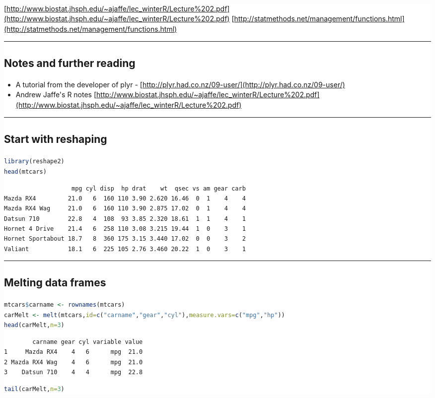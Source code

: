 [http://www.biostat.jhsph.edu/~ajaffe/lec_winterR/Lecture%202.pdf](http://www.biostat.jhsph.edu/~ajaffe/lec_winterR/Lecture%202.pdf)
[http://statmethods.net/management/functions.html](http://statmethods.net/management/functions.html)


---

## Notes and further reading

* A tutorial from the developer of plyr - [http://plyr.had.co.nz/09-user/](http://plyr.had.co.nz/09-user/)
* Andrew Jaffe's R notes [http://www.biostat.jhsph.edu/~ajaffe/lec_winterR/Lecture%202.pdf](http://www.biostat.jhsph.edu/~ajaffe/lec_winterR/Lecture%202.pdf)


---

## Start with reshaping


```r
library(reshape2)
head(mtcars)
```

```
                   mpg cyl disp  hp drat    wt  qsec vs am gear carb
Mazda RX4         21.0   6  160 110 3.90 2.620 16.46  0  1    4    4
Mazda RX4 Wag     21.0   6  160 110 3.90 2.875 17.02  0  1    4    4
Datsun 710        22.8   4  108  93 3.85 2.320 18.61  1  1    4    1
Hornet 4 Drive    21.4   6  258 110 3.08 3.215 19.44  1  0    3    1
Hornet Sportabout 18.7   8  360 175 3.15 3.440 17.02  0  0    3    2
Valiant           18.1   6  225 105 2.76 3.460 20.22  1  0    3    1
```



---

## Melting data frames


```r
mtcars$carname <- rownames(mtcars)
carMelt <- melt(mtcars,id=c("carname","gear","cyl"),measure.vars=c("mpg","hp"))
head(carMelt,n=3)
```

```
        carname gear cyl variable value
1     Mazda RX4    4   6      mpg  21.0
2 Mazda RX4 Wag    4   6      mpg  21.0
3    Datsun 710    4   4      mpg  22.8
```

```r
tail(carMelt,n=3)
```
